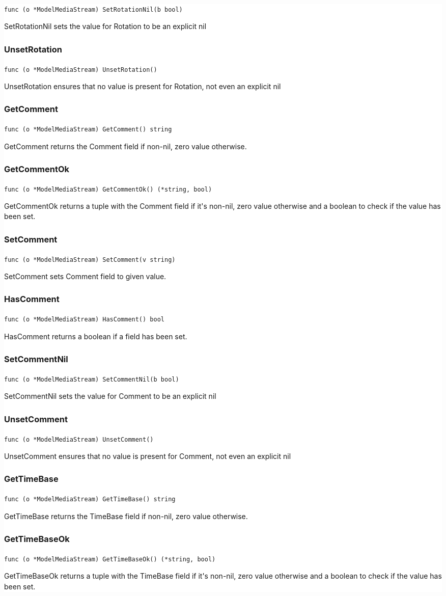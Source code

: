 `func (o *ModelMediaStream) SetRotationNil(b bool)`

 SetRotationNil sets the value for Rotation to be an explicit nil

### UnsetRotation
`func (o *ModelMediaStream) UnsetRotation()`

UnsetRotation ensures that no value is present for Rotation, not even an explicit nil
### GetComment

`func (o *ModelMediaStream) GetComment() string`

GetComment returns the Comment field if non-nil, zero value otherwise.

### GetCommentOk

`func (o *ModelMediaStream) GetCommentOk() (*string, bool)`

GetCommentOk returns a tuple with the Comment field if it's non-nil, zero value otherwise
and a boolean to check if the value has been set.

### SetComment

`func (o *ModelMediaStream) SetComment(v string)`

SetComment sets Comment field to given value.

### HasComment

`func (o *ModelMediaStream) HasComment() bool`

HasComment returns a boolean if a field has been set.

### SetCommentNil

`func (o *ModelMediaStream) SetCommentNil(b bool)`

 SetCommentNil sets the value for Comment to be an explicit nil

### UnsetComment
`func (o *ModelMediaStream) UnsetComment()`

UnsetComment ensures that no value is present for Comment, not even an explicit nil
### GetTimeBase

`func (o *ModelMediaStream) GetTimeBase() string`

GetTimeBase returns the TimeBase field if non-nil, zero value otherwise.

### GetTimeBaseOk

`func (o *ModelMediaStream) GetTimeBaseOk() (*string, bool)`

GetTimeBaseOk returns a tuple with the TimeBase field if it's non-nil, zero value otherwise
and a boolean to check if the value has been set.
